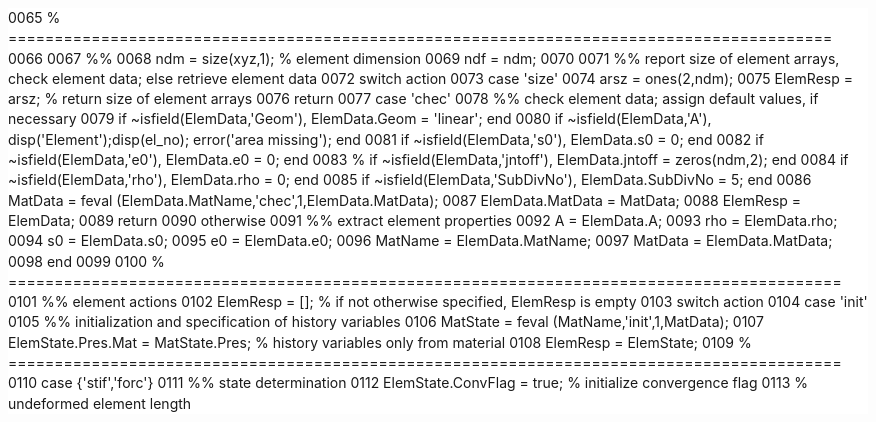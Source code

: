 0065 <span class="comment">%  =========================================================================================</span>
0066 
0067 <span class="comment">%%</span>
0068 ndm = size(xyz,1);    <span class="comment">% element dimension</span>
0069 ndf = ndm;
0070 
0071 <span class="comment">%% report size of element arrays, check element data; else retrieve element data</span>
0072 <span class="keyword">switch</span> action
0073   <span class="keyword">case</span> <span class="string">'size'</span>
0074     arsz = ones(2,ndm);
0075     ElemResp = arsz;  <span class="comment">% return size of element arrays</span>
0076     <span class="keyword">return</span>
0077   <span class="keyword">case</span> <span class="string">'chec'</span>
0078     <span class="comment">%% check element data; assign default values, if necessary</span>
0079     <span class="keyword">if</span> ~isfield(ElemData,<span class="string">'Geom'</span>),   ElemData.Geom       = <span class="string">'linear'</span>; <span class="keyword">end</span>
0080     <span class="keyword">if</span> ~isfield(ElemData,<span class="string">'A'</span>),  disp(<span class="string">'Element'</span>);disp(el_no); error(<span class="string">'area missing'</span>); <span class="keyword">end</span>
0081     <span class="keyword">if</span> ~isfield(ElemData,<span class="string">'s0'</span>),       ElemData.s0       = 0;        <span class="keyword">end</span>
0082     <span class="keyword">if</span> ~isfield(ElemData,<span class="string">'e0'</span>),       ElemData.e0       = 0;        <span class="keyword">end</span>
0083     <span class="comment">%       if ~isfield(ElemData,'jntoff'), ElemData.jntoff = zeros(ndm,2); end</span>
0084     <span class="keyword">if</span> ~isfield(ElemData,<span class="string">'rho'</span>),      ElemData.rho      = 0;        <span class="keyword">end</span>
0085     <span class="keyword">if</span> ~isfield(ElemData,<span class="string">'SubDivNo'</span>), ElemData.SubDivNo = 5;        <span class="keyword">end</span>
0086     MatData = feval (ElemData.MatName,<span class="string">'chec'</span>,1,ElemData.MatData);
0087     ElemData.MatData = MatData;
0088     ElemResp = ElemData;
0089     <span class="keyword">return</span>
0090   <span class="keyword">otherwise</span>
0091     <span class="comment">%% extract element properties</span>
0092     A        = ElemData.A;
0093     rho      = ElemData.rho;
0094     s0       = ElemData.s0;
0095     e0       = ElemData.e0;
0096     MatName  = ElemData.MatName;
0097     MatData  = ElemData.MatData;
0098 <span class="keyword">end</span>
0099 
0100 <span class="comment">% ==========================================================================================</span>
0101 <span class="comment">%% element actions</span>
0102 ElemResp = [];  <span class="comment">% if not otherwise specified, ElemResp is empty</span>
0103 <span class="keyword">switch</span> action
0104   <span class="keyword">case</span> <span class="string">'init'</span>
0105     <span class="comment">%% initialization and specification of history variables</span>
0106     MatState = feval (MatName,<span class="string">'init'</span>,1,MatData);
0107     ElemState.Pres.Mat = MatState.Pres;       <span class="comment">% history variables only from material</span>
0108     ElemResp = ElemState;
0109 <span class="comment">% ==========================================================================================</span>
0110   <span class="keyword">case</span> {<span class="string">'stif'</span>,<span class="string">'forc'</span>}
0111     <span class="comment">%% state determination</span>
0112     ElemState.ConvFlag = true;       <span class="comment">% initialize convergence flag</span>
0113     <span class="comment">% undeformed element length</span>